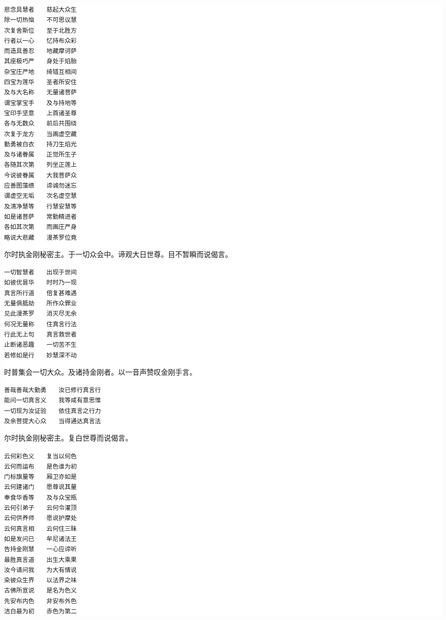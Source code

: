 ```
悲念具慧者　　慈起大众生
除一切热恼　　不可思议慧
次复舍斯位　　至于北胜方
行者以一心　　忆持布众彩
而造具善忍　　地藏摩诃萨
其座极巧严　　身处于焰胎
杂宝庄严地　　绮错互相间
四宝为莲华　　圣者所安住
及与大名称　　无量诸菩萨
谓宝掌宝手　　及与持地等
宝印手坚意　　上首诸圣尊
各与无数众　　前后共围绕
次复于龙方　　当画虚空藏
勤勇被白衣　　持刀生焰光
及与诸眷属　　正觉所生子
各随其次第　　列坐正莲上
今说彼眷属　　大我菩萨众
应善图藻缋　　谛诚勿迷忘
谓虚空无垢　　次名虚空慧
及清净慧等　　行慧安慧等
如是诸菩萨　　常勤精进者
各如其次第　　而画庄严身
略说大悲藏　　漫茶罗位竟
```

尔时执金刚秘密主。于一切众会中。谛观大日世尊。目不暂瞬而说偈言。
```
一切智慧者　　出现于世间
如彼优昙华　　时时乃一现
真言所行道　　倍复甚难遇
无量俱胝劫　　所作众罪业
见此漫茶罗　　消灭尽无余
何况无量称　　住真言行法
行此无上句　　真言救世者
止断诸恶趣　　一切苦不生
若修如是行　　妙慧深不动
```

时普集会一切大众。及诸持金刚者。以一音声赞叹金刚手言。

```
善哉善哉大勤勇　　汝已修行真言行
能问一切真言义　　我等咸有意思惟
一切现为汝证验　　依住真言之行力
及余菩提大心众　　当得通达真言法
```

尔时执金刚秘密主。复白世尊而说偈言。

```
云何彩色义　　复当以何色
云何而运布　　是色谁为初
门标旗量等　　厢卫亦如是
云何建诸门　　愿尊说其量
奉食华香等　　及与众宝瓶
云何引弟子　　云何令灌顶
云何供养师　　愿说护摩处
云何真言相　　云何住三昧
如是发问已　　牟尼诸法王
告持金刚慧　　一心应谛听
最胜真言道　　出生大乘果
汝今请问我　　为大有情说
染彼众生界　　以法界之味
古佛所宣说　　是名为色义
先安布内色　　非安布外色
洁白最为初　　赤色为第二
```